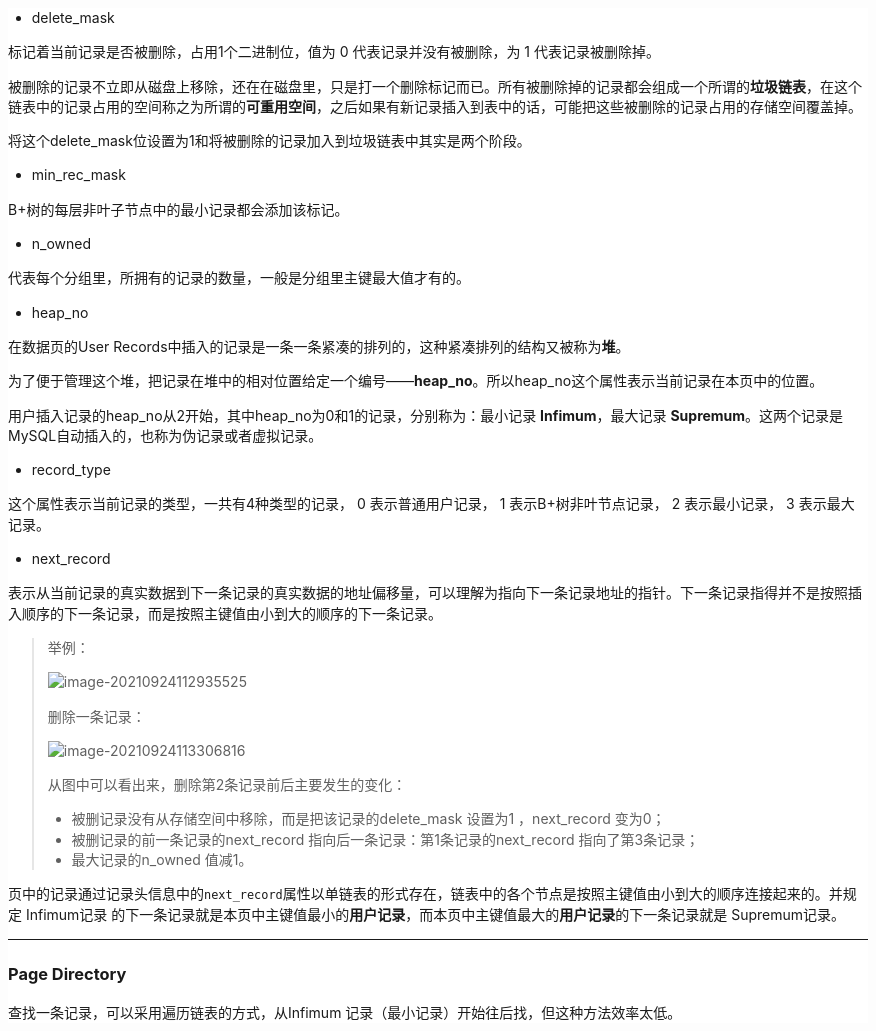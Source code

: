
- delete_mask

标记着当前记录是否被删除，占用1个二进制位，值为 0 代表记录并没有被删除，为 1 代表记录被删除掉。

被删除的记录不立即从磁盘上移除，还在在磁盘里，只是打一个删除标记而已。所有被删除掉的记录都会组成一个所谓的**垃圾链表**，在这个链表中的记录占用的空间称之为所谓的**可重用空间**，之后如果有新记录插入到表中的话，可能把这些被删除的记录占用的存储空间覆盖掉。

将这个delete_mask位设置为1和将被删除的记录加入到垃圾链表中其实是两个阶段。

- min_rec_mask

B+树的每层非叶子节点中的最小记录都会添加该标记。

- n_owned

代表每个分组里，所拥有的记录的数量，一般是分组里主键最大值才有的。

- heap_no

在数据页的User Records中插入的记录是一条一条紧凑的排列的，这种紧凑排列的结构又被称为**堆**。

为了便于管理这个堆，把记录在堆中的相对位置给定一个编号——**heap_no**。所以heap_no这个属性表示当前记录在本页中的位置。

用户插入记录的heap_no从2开始，其中heap_no为0和1的记录，分别称为：最小记录 **Infimum**，最大记录 **Supremum**。这两个记录是MySQL自动插入的，也称为伪记录或者虚拟记录。

- record_type

这个属性表示当前记录的类型，一共有4种类型的记录， 0 表示普通用户记录， 1 表示B+树非叶节点记录， 2 表示最小记录， 3 表示最大记录。

- next_record

表示从当前记录的真实数据到下一条记录的真实数据的地址偏移量，可以理解为指向下一条记录地址的指针。下一条记录指得并不是按照插入顺序的下一条记录，而是按照主键值由小到大的顺序的下一条记录。

> 举例：
>
> ![image-20210924112935525](C:\Users\Administrator\AppData\Roaming\Typora\typora-user-images\image-20210924112935525.png)
>
> 删除一条记录：
>
> ![image-20210924113306816](C:\Users\Administrator\AppData\Roaming\Typora\typora-user-images\image-20210924113306816.png)
>
> 从图中可以看出来，删除第2条记录前后主要发生的变化：
>
> - 被删记录没有从存储空间中移除，而是把该记录的delete_mask 设置为1 ，next_record 变为0；
> - 被删记录的前一条记录的next_record 指向后一条记录：第1条记录的next_record 指向了第3条记录；
> - 最大记录的n_owned 值减1。

页中的记录通过记录头信息中的`next_record`属性以单链表的形式存在，链表中的各个节点是按照主键值由小到大的顺序连接起来的。并规定 Infimum记录 的下一条记录就是本页中主键值最小的**用户记录**，而本页中主键值最大的**用户记录**的下一条记录就是 Supremum记录。

---

### Page Directory

查找一条记录，可以采用遍历链表的方式，从Infimum 记录（最小记录）开始往后找，但这种方法效率太低。
